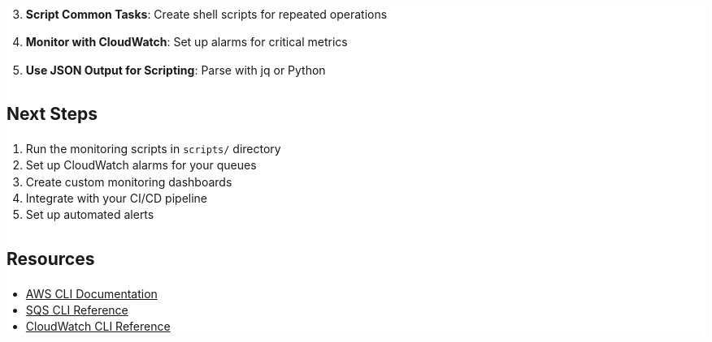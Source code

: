 3. **Script Common Tasks**: Create shell scripts for repeated operations

4. **Monitor with CloudWatch**: Set up alarms for critical metrics

5. **Use JSON Output for Scripting**: Parse with jq or Python

## Next Steps

1. Run the monitoring scripts in `scripts/` directory
2. Set up CloudWatch alarms for your queues
3. Create custom monitoring dashboards
4. Integrate with your CI/CD pipeline
5. Set up automated alerts

## Resources

- [AWS CLI Documentation](https://docs.aws.amazon.com/cli/)
- [SQS CLI Reference](https://docs.aws.amazon.com/cli/latest/reference/sqs/)
- [CloudWatch CLI Reference](https://docs.aws.amazon.com/cli/latest/reference/cloudwatch/)
